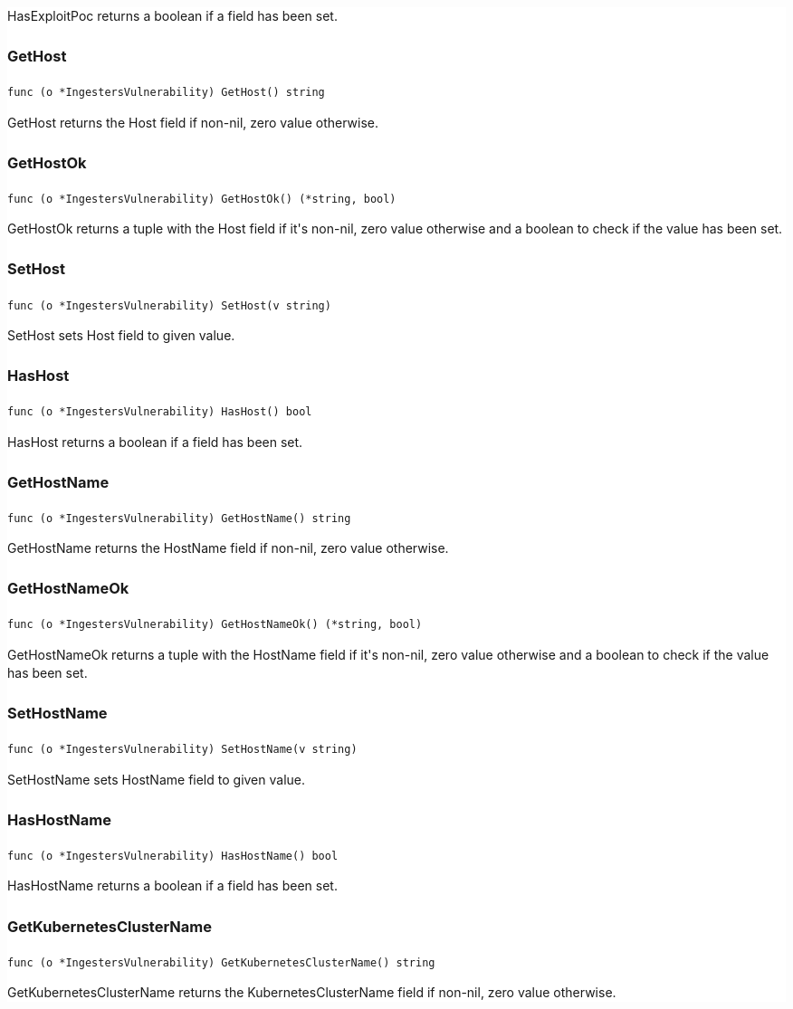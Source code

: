 HasExploitPoc returns a boolean if a field has been set.

### GetHost

`func (o *IngestersVulnerability) GetHost() string`

GetHost returns the Host field if non-nil, zero value otherwise.

### GetHostOk

`func (o *IngestersVulnerability) GetHostOk() (*string, bool)`

GetHostOk returns a tuple with the Host field if it's non-nil, zero value otherwise
and a boolean to check if the value has been set.

### SetHost

`func (o *IngestersVulnerability) SetHost(v string)`

SetHost sets Host field to given value.

### HasHost

`func (o *IngestersVulnerability) HasHost() bool`

HasHost returns a boolean if a field has been set.

### GetHostName

`func (o *IngestersVulnerability) GetHostName() string`

GetHostName returns the HostName field if non-nil, zero value otherwise.

### GetHostNameOk

`func (o *IngestersVulnerability) GetHostNameOk() (*string, bool)`

GetHostNameOk returns a tuple with the HostName field if it's non-nil, zero value otherwise
and a boolean to check if the value has been set.

### SetHostName

`func (o *IngestersVulnerability) SetHostName(v string)`

SetHostName sets HostName field to given value.

### HasHostName

`func (o *IngestersVulnerability) HasHostName() bool`

HasHostName returns a boolean if a field has been set.

### GetKubernetesClusterName

`func (o *IngestersVulnerability) GetKubernetesClusterName() string`

GetKubernetesClusterName returns the KubernetesClusterName field if non-nil, zero value otherwise.
